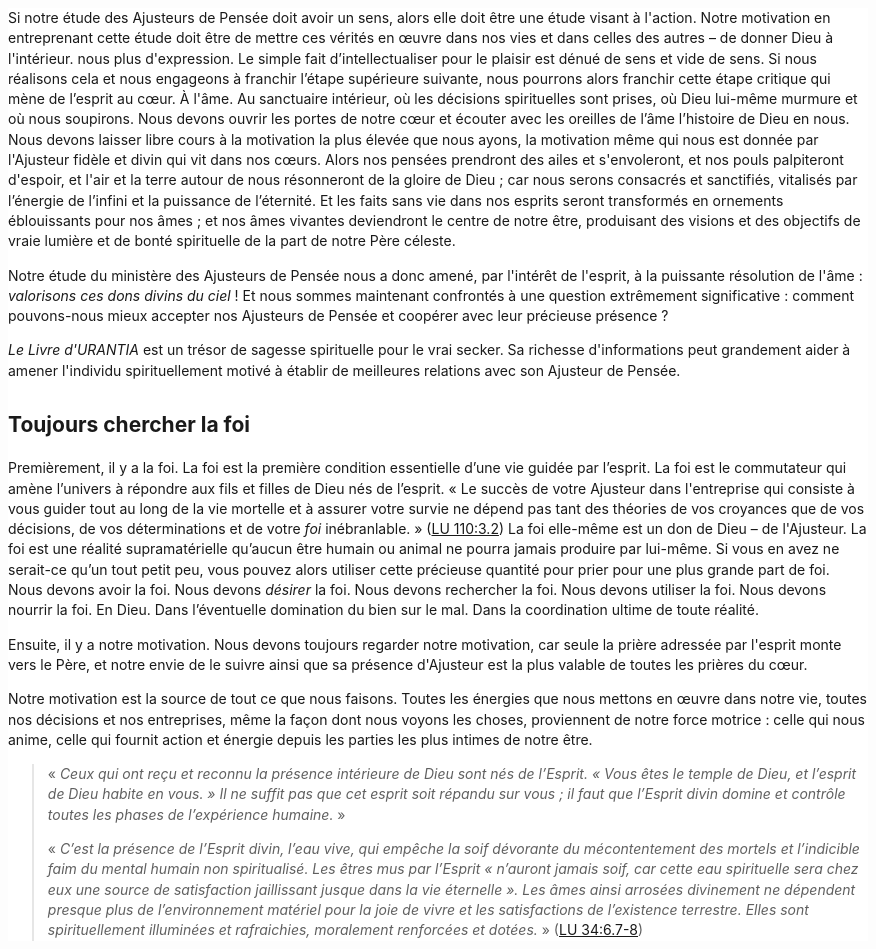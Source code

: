 Si notre étude des Ajusteurs de Pensée doit avoir un sens, alors elle doit être une étude visant à l'action. Notre motivation en entreprenant cette étude doit être de mettre ces vérités en œuvre dans nos vies et dans celles des autres – de donner Dieu à l'intérieur. nous plus d'expression. Le simple fait d’intellectualiser pour le plaisir est dénué de sens et vide de sens. Si nous réalisons cela et nous engageons à franchir l’étape supérieure suivante, nous pourrons alors franchir cette étape critique qui mène de l’esprit au cœur. À l'âme. Au sanctuaire intérieur, où les décisions spirituelles sont prises, où Dieu lui-même murmure et où nous soupirons. Nous devons ouvrir les portes de notre cœur et écouter avec les oreilles de l’âme l’histoire de Dieu en nous. Nous devons laisser libre cours à la motivation la plus élevée que nous ayons, la motivation même qui nous est donnée par l'Ajusteur fidèle et divin qui vit dans nos cœurs. Alors nos pensées prendront des ailes et s'envoleront, et nos pouls palpiteront d'espoir, et l'air et la terre autour de nous résonneront de la gloire de Dieu ; car nous serons consacrés et sanctifiés, vitalisés par l’énergie de l’infini et la puissance de l’éternité. Et les faits sans vie dans nos esprits seront transformés en ornements éblouissants pour nos âmes ; et nos âmes vivantes deviendront le centre de notre être, produisant des visions et des objectifs de vraie lumière et de bonté spirituelle de la part de notre Père céleste.

Notre étude du ministère des Ajusteurs de Pensée nous a donc amené, par l'intérêt de l'esprit, à la puissante résolution de l'âme : _valorisons ces dons divins du ciel_ ! Et nous sommes maintenant confrontés à une question extrêmement significative : comment pouvons-nous mieux accepter nos Ajusteurs de Pensée et coopérer avec leur précieuse présence ?

_Le Livre d'URANTIA_ est un trésor de sagesse spirituelle pour le vrai secker. Sa richesse d'informations peut grandement aider à amener l'individu spirituellement motivé à établir de meilleures relations avec son Ajusteur de Pensée.

## Toujours chercher la foi

Premièrement, il y a la foi. La foi est la première condition essentielle d’une vie guidée par l’esprit. La foi est le commutateur qui amène l’univers à répondre aux fils et filles de Dieu nés de l’esprit. « Le succès de votre Ajusteur dans l'entreprise qui consiste à vous guider tout au long de la vie mortelle et à assurer votre survie ne dépend pas tant des théories de vos croyances que de vos décisions, de vos déterminations et de votre _foi_ inébranlable. » (<a id="a66_467"></a>[LU 110:3.2](/fr/The_Urantia_Book/110#p3_2)) La foi elle-même est un don de Dieu – de l'Ajusteur. La foi est une réalité supramatérielle qu’aucun être humain ou animal ne pourra jamais produire par lui-même. Si vous en avez ne serait-ce qu’un tout petit peu, vous pouvez alors utiliser cette précieuse quantité pour prier pour une plus grande part de foi. Nous devons avoir la foi. Nous devons _désirer_ la foi. Nous devons rechercher la foi. Nous devons utiliser la foi. Nous devons nourrir la foi. En Dieu. Dans l’éventuelle domination du bien sur le mal. Dans la coordination ultime de toute réalité.

Ensuite, il y a notre motivation. Nous devons toujours regarder notre motivation, car seule la prière adressée par l'esprit monte vers le Père, et notre envie de le suivre ainsi que sa présence d'Ajusteur est la plus valable de toutes les prières du cœur.

Notre motivation est la source de tout ce que nous faisons. Toutes les énergies que nous mettons en œuvre dans notre vie, toutes nos décisions et nos entreprises, même la façon dont nous voyons les choses, proviennent de notre force motrice : celle qui nous anime, celle qui fournit action et énergie depuis les parties les plus intimes de notre être.

> « _Ceux qui ont reçu et reconnu la présence intérieure de Dieu sont nés de l’Esprit. « Vous êtes le temple de Dieu, et l’esprit de Dieu habite en vous. » Il ne suffit pas que cet esprit soit répandu sur vous ; il faut que l’Esprit divin domine et contrôle toutes les phases de l’expérience humaine._ »
> 
> « _C’est la présence de l’Esprit divin, l’eau vive, qui empêche la soif dévorante du mécontentement des mortels et l’indicible faim du mental humain non spiritualisé. Les êtres mus par l’Esprit « n’auront jamais soif, car cette eau spirituelle sera chez eux une source de satisfaction jaillissant jusque dans la vie éternelle ». Les âmes ainsi arrosées divinement ne dépendent presque plus de l’environnement matériel pour la joie de vivre et les satisfactions de l’existence terrestre. Elles sont spirituellement illuminées et rafraichies, moralement renforcées et dotées._ » (<a id="a74_580"></a>[LU 34:6.7-8](/fr/The_Urantia_Book/34#p6_7))
